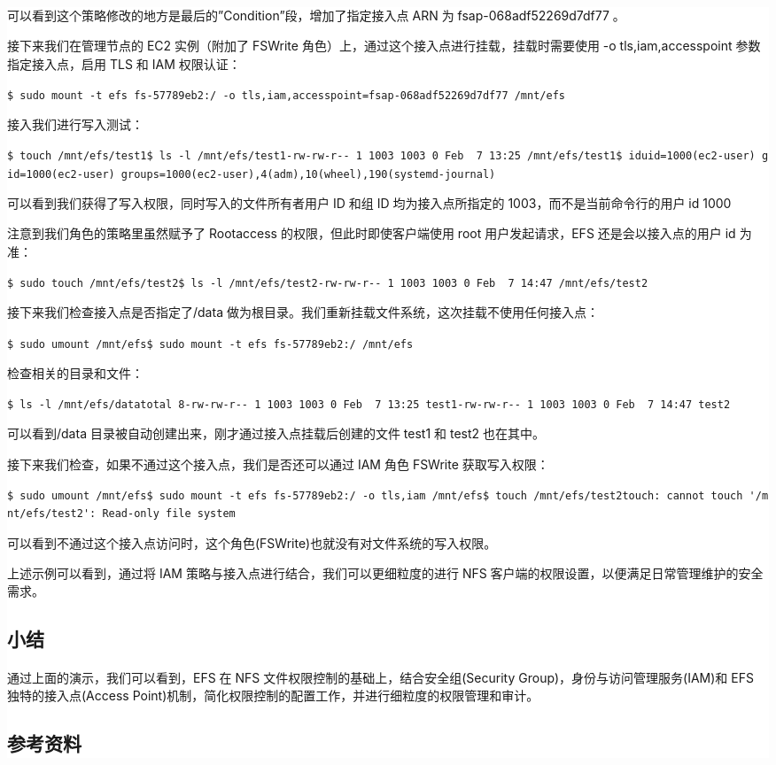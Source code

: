 可以看到这个策略修改的地方是最后的”Condition”段，增加了指定接入点 ARN 为 fsap-068adf52269d7df77 。

接下来我们在管理节点的 EC2 实例（附加了 FSWrite 角色）上，通过这个接入点进行挂载，挂载时需要使用 -o tls,iam,accesspoint 参数指定接入点，启用 TLS 和 IAM 权限认证：

```shell
$ sudo mount -t efs fs-57789eb2:/ -o tls,iam,accesspoint=fsap-068adf52269d7df77 /mnt/efs
```

接入我们进行写入测试：

```shell
$ touch /mnt/efs/test1$ ls -l /mnt/efs/test1-rw-rw-r-- 1 1003 1003 0 Feb  7 13:25 /mnt/efs/test1$ iduid=1000(ec2-user) gid=1000(ec2-user) groups=1000(ec2-user),4(adm),10(wheel),190(systemd-journal)
```

可以看到我们获得了写入权限，同时写入的文件所有者用户 ID 和组 ID 均为接入点所指定的 1003，而不是当前命令行的用户 id 1000

注意到我们角色的策略里虽然赋予了 Rootaccess 的权限，但此时即使客户端使用 root 用户发起请求，EFS 还是会以接入点的用户 id 为准：

```shell
$ sudo touch /mnt/efs/test2$ ls -l /mnt/efs/test2-rw-rw-r-- 1 1003 1003 0 Feb  7 14:47 /mnt/efs/test2
```

接下来我们检查接入点是否指定了/data 做为根目录。我们重新挂载文件系统，这次挂载不使用任何接入点：

```shell
$ sudo umount /mnt/efs$ sudo mount -t efs fs-57789eb2:/ /mnt/efs
```

检查相关的目录和文件：

```shell
$ ls -l /mnt/efs/datatotal 8-rw-rw-r-- 1 1003 1003 0 Feb  7 13:25 test1-rw-rw-r-- 1 1003 1003 0 Feb  7 14:47 test2
```

可以看到/data 目录被自动创建出来，刚才通过接入点挂载后创建的文件 test1 和 test2 也在其中。



接下来我们检查，如果不通过这个接入点，我们是否还可以通过 IAM 角色 FSWrite 获取写入权限：

```shell
$ sudo umount /mnt/efs$ sudo mount -t efs fs-57789eb2:/ -o tls,iam /mnt/efs$ touch /mnt/efs/test2touch: cannot touch '/mnt/efs/test2': Read-only file system
```

可以看到不通过这个接入点访问时，这个角色(FSWrite)也就没有对文件系统的写入权限。

上述示例可以看到，通过将 IAM 策略与接入点进行结合，我们可以更细粒度的进行 NFS 客户端的权限设置，以便满足日常管理维护的安全需求。

## 小结

通过上面的演示，我们可以看到，EFS 在 NFS 文件权限控制的基础上，结合安全组(Security Group)，身份与访问管理服务(IAM)和 EFS 独特的接入点(Access Point)机制，简化权限控制的配置工作，并进行细粒度的权限管理和审计。



## 参考资料
